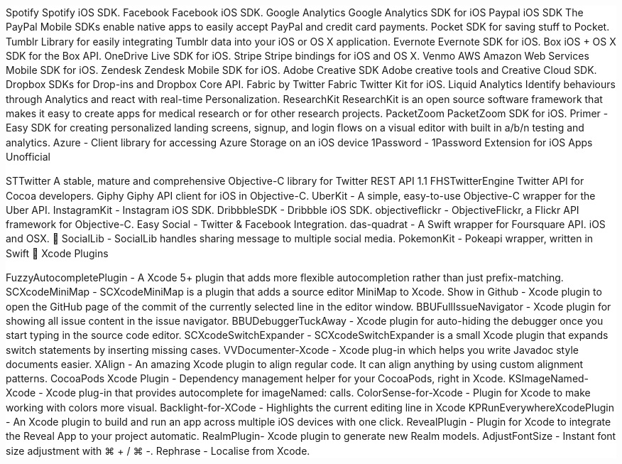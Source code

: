 Spotify Spotify iOS SDK.
Facebook Facebook iOS SDK.
Google Analytics Google Analytics SDK for iOS
Paypal iOS SDK The PayPal Mobile SDKs enable native apps to easily accept PayPal and credit card payments.
Pocket SDK for saving stuff to Pocket.
Tumblr Library for easily integrating Tumblr data into your iOS or OS X application.
Evernote Evernote SDK for iOS.
Box iOS + OS X SDK for the Box API.
OneDrive Live SDK for iOS.
Stripe Stripe bindings for iOS and OS X.
Venmo
AWS Amazon Web Services Mobile SDK for iOS.
Zendesk Zendesk Mobile SDK for iOS.
Adobe Creative SDK Adobe creative tools and Creative Cloud SDK.
Dropbox SDKs for Drop-ins and Dropbox Core API.
Fabric by Twitter Fabric Twitter Kit for iOS.
Liquid Analytics Identify behaviours through Analytics and react with real-time Personalization.
ResearchKit ResearchKit is an open source software framework that makes it easy to create apps for medical research or for other research projects.
PacketZoom PacketZoom SDK for iOS.
Primer - Easy SDK for creating personalized landing screens, signup, and login flows on a visual editor with built in a/b/n testing and analytics.
Azure - Client library for accessing Azure Storage on an iOS device
1Password - 1Password Extension for iOS Apps
Unofficial

STTwitter A stable, mature and comprehensive Objective-C library for Twitter REST API 1.1
FHSTwitterEngine Twitter API for Cocoa developers.
Giphy Giphy API client for iOS in Objective-C.
UberKit - A simple, easy-to-use Objective-C wrapper for the Uber API.
InstagramKit - Instagram iOS SDK.
DribbbleSDK - Dribbble iOS SDK.
objectiveflickr - ObjectiveFlickr, a Flickr API framework for Objective-C.
Easy Social - Twitter & Facebook Integration.
das-quadrat - A Swift wrapper for Foursquare API. iOS and OSX. :large_orange_diamond:
SocialLib - SocialLib handles sharing message to multiple social media.
PokemonKit - Pokeapi wrapper, written in Swift :large_orange_diamond:
Xcode
Plugins

FuzzyAutocompletePlugin - A Xcode 5+ plugin that adds more flexible autocompletion rather than just prefix-matching.
SCXcodeMiniMap - SCXcodeMiniMap is a plugin that adds a source editor MiniMap to Xcode.
Show in Github - Xcode plugin to open the GitHub page of the commit of the currently selected line in the editor window.
BBUFullIssueNavigator - Xcode plugin for showing all issue content in the issue navigator.
BBUDebuggerTuckAway - Xcode plugin for auto-hiding the debugger once you start typing in the source code editor.
SCXcodeSwitchExpander - SCXcodeSwitchExpander is a small Xcode plugin that expands switch statements by inserting missing cases.
VVDocumenter-Xcode - Xcode plug-in which helps you write Javadoc style documents easier.
XAlign - An amazing Xcode plugin to align regular code. It can align anything by using custom alignment patterns.
CocoaPods Xcode Plugin - Dependency management helper for your CocoaPods, right in Xcode.
KSImageNamed-Xcode - Xcode plug-in that provides autocomplete for imageNamed: calls.
ColorSense-for-Xcode - Plugin for Xcode to make working with colors more visual.
Backlight-for-XCode - Highlights the current editing line in Xcode
KPRunEverywhereXcodePlugin - An Xcode plugin to build and run an app across multiple iOS devices with one click.
RevealPlugin - Plugin for Xcode to integrate the Reveal App to your project automatic.
RealmPlugin- Xcode plugin to generate new Realm models.
AdjustFontSize - Instant font size adjustment with ⌘ + / ⌘ -.
Rephrase - Localise from Xcode.